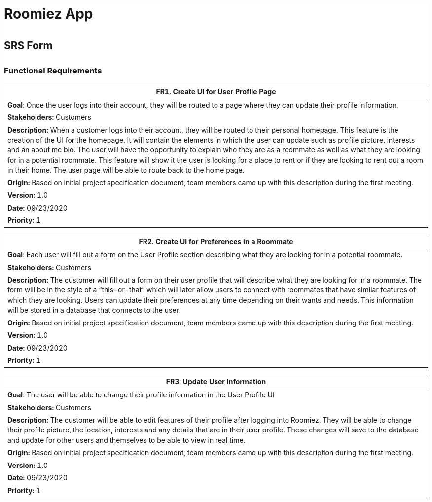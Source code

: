 # Roomiez App 

## SRS Form
### Functional Requirements

|FR1.  Create UI for User Profile Page|
|---|
|**Goal**: Once the user logs into their account, they will be routed to a page where they can update their profile information.|
|**Stakeholders:** Customers|
| **Description:** When a customer logs into their account, they will be routed to their personal homepage. This feature is the creation of the UI for the homepage. It will contain the elements in which the user can update such as profile picture, interests and an about me bio. The user will have the opportunity to explain who they are as a roommate as well as what they are looking for in a potential roommate. This feature will show it the user is looking for a place to rent or if they are looking to rent out a room in their home. The user page will be able to route back to the home page.  |
| **Origin:** Based on initial project specification   document, team members came up with this description during the first   meeting.|
| **Version:** 1.0  |
|**Date:** 09/23/2020| 
 |**Priority:** 1 |
 
 |FR2. Create UI for Preferences in a Roommate|
 |---|
 |**Goal**: Each user will fill out a form on the User Profile section describing what they are looking for in a potential roommate.|
 | **Stakeholders:** Customers|
 | **Description:** The customer will fill out a form on their user profile that will describe what they are looking for in a roommate. The form will be in the style of a “this-or-that” which will later allow users to connect with roommates that have similar features of which they are looking. Users can update their preferences at any time depending on their wants and needs. This information will be stored in a database that connects to the user. |
 | **Origin:** Based on initial project specification   document, team members came up with this description during the first   meeting.|
 | **Version:** 1.0  |
 |**Date:** 09/23/2020|  
  |**Priority:** 1 |

|FR3: Update User Information|
|---|
|**Goal**: The user will be able to change their profile information in the User Profile UI|
|**Stakeholders:** Customers|
| **Description:** The customer will be able to edit features of their profile after logging into Roomiez. They will be able to change their profile picture, the location, interests and any details that are in their user profile. These changes will save to the database and update for other users and themselves to be able to view in real time.  |
| **Origin:** Based on initial project specification   document, team members came up with this description during the first   meeting.|
| **Version:** 1.0  |
|**Date:** 09/23/2020|  
 |**Priority:** 1 |
 